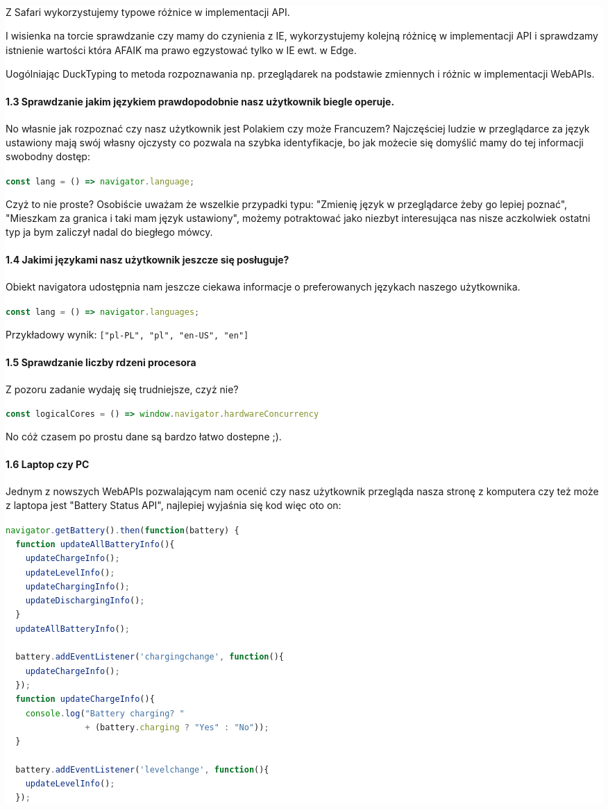 Z Safari wykorzystujemy typowe różnice w implementacji API.

I wisienka na torcie sprawdzanie czy mamy do czynienia z IE, wykorzystujemy kolejną różnicę w implementacji API i sprawdzamy istnienie wartości która AFAIK ma prawo egzystować tylko w IE ewt. w Edge.

Uogólniając DuckTyping to metoda rozpoznawania np. przeglądarek na podstawie zmiennych i różnic w implementacji WebAPIs.

#### 1.3 Sprawdzanie jakim językiem prawdopodobnie nasz użytkownik biegle operuje.
No własnie jak rozpoznać czy nasz użytkownik jest Polakiem czy może Francuzem?
Najczęściej ludzie w przeglądarce za język ustawiony mają swój własny ojczysty co pozwala na szybka identyfikacje, bo jak możecie się domyślić mamy do tej informacji swobodny dostęp:

```javascript
const lang = () => navigator.language;
```

Czyż to nie proste? Osobiście uważam że wszelkie przypadki typu: "Zmienię język w przeglądarce żeby go lepiej poznać", "Mieszkam za granica i taki mam język ustawiony", możemy potraktować jako niezbyt interesująca nas nisze aczkolwiek ostatni typ ja bym zaliczył nadal do biegłego mówcy.

#### 1.4 Jakimi językami nasz użytkownik jeszcze się posługuje?

Obiekt navigatora udostępnia nam jeszcze ciekawa informacje o preferowanych językach naszego użytkownika.

```js
const lang = () => navigator.languages;
```
Przykładowy wynik:
```["pl-PL", "pl", "en-US", "en"]```

#### 1.5 Sprawdzanie liczby rdzeni procesora

Z pozoru zadanie wydaję się trudniejsze, czyż nie?
```javascript
const logicalCores = () => window.navigator.hardwareConcurrency
```

No cóż czasem po prostu dane są bardzo łatwo dostepne ;).

#### 1.6 Laptop czy PC
Jednym z nowszych WebAPIs pozwalającym nam ocenić czy nasz użytkownik przegląda nasza stronę z komputera
czy też może z laptopa jest "Battery Status API", najlepiej wyjaśnia się kod więc oto on:
```js
navigator.getBattery().then(function(battery) {
  function updateAllBatteryInfo(){
    updateChargeInfo();
    updateLevelInfo();
    updateChargingInfo();
    updateDischargingInfo();
  }
  updateAllBatteryInfo();

  battery.addEventListener('chargingchange', function(){
    updateChargeInfo();
  });
  function updateChargeInfo(){
    console.log("Battery charging? "
                + (battery.charging ? "Yes" : "No"));
  }

  battery.addEventListener('levelchange', function(){
    updateLevelInfo();
  });
```